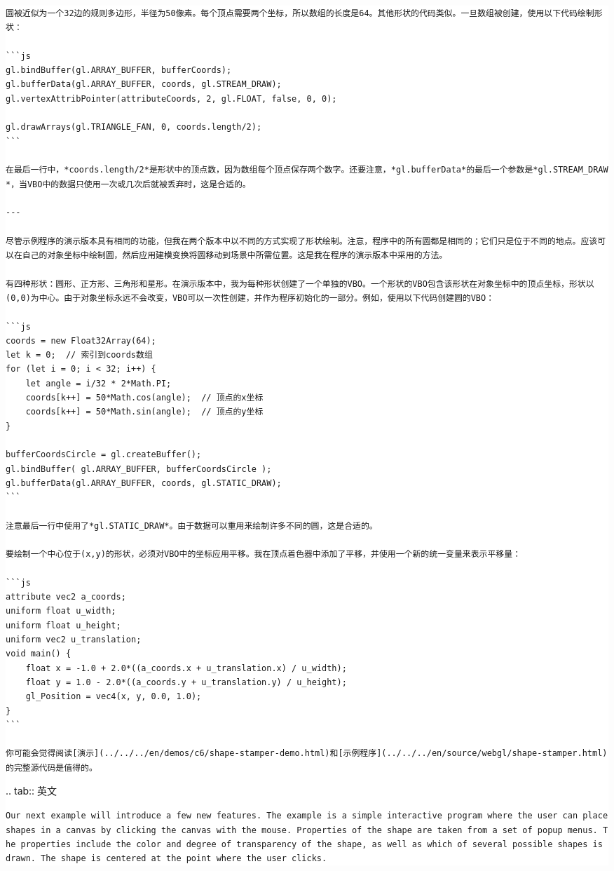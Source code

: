     圆被近似为一个32边的规则多边形，半径为50像素。每个顶点需要两个坐标，所以数组的长度是64。其他形状的代码类似。一旦数组被创建，使用以下代码绘制形状：

    ```js
    gl.bindBuffer(gl.ARRAY_BUFFER, bufferCoords);
    gl.bufferData(gl.ARRAY_BUFFER, coords, gl.STREAM_DRAW);
    gl.vertexAttribPointer(attributeCoords, 2, gl.FLOAT, false, 0, 0);

    gl.drawArrays(gl.TRIANGLE_FAN, 0, coords.length/2);
    ```

    在最后一行中，*coords.length/2*是形状中的顶点数，因为数组每个顶点保存两个数字。还要注意，*gl.bufferData*的最后一个参数是*gl.STREAM_DRAW*，当VBO中的数据只使用一次或几次后就被丢弃时，这是合适的。

    ---

    尽管示例程序的演示版本具有相同的功能，但我在两个版本中以不同的方式实现了形状绘制。注意，程序中的所有圆都是相同的；它们只是位于不同的地点。应该可以在自己的对象坐标中绘制圆，然后应用建模变换将圆移动到场景中所需位置。这是我在程序的演示版本中采用的方法。

    有四种形状：圆形、正方形、三角形和星形。在演示版本中，我为每种形状创建了一个单独的VBO。一个形状的VBO包含该形状在对象坐标中的顶点坐标，形状以(0,0)为中心。由于对象坐标永远不会改变，VBO可以一次性创建，并作为程序初始化的一部分。例如，使用以下代码创建圆的VBO：

    ```js
    coords = new Float32Array(64); 
    let k = 0;  // 索引到coords数组
    for (let i = 0; i < 32; i++) {
        let angle = i/32 * 2*Math.PI;
        coords[k++] = 50*Math.cos(angle);  // 顶点的x坐标
        coords[k++] = 50*Math.sin(angle);  // 顶点的y坐标
    }

    bufferCoordsCircle = gl.createBuffer();
    gl.bindBuffer( gl.ARRAY_BUFFER, bufferCoordsCircle );
    gl.bufferData(gl.ARRAY_BUFFER, coords, gl.STATIC_DRAW);
    ```

    注意最后一行中使用了*gl.STATIC_DRAW*。由于数据可以重用来绘制许多不同的圆，这是合适的。

    要绘制一个中心位于(x,y)的形状，必须对VBO中的坐标应用平移。我在顶点着色器中添加了平移，并使用一个新的统一变量来表示平移量：

    ```js
    attribute vec2 a_coords;
    uniform float u_width;
    uniform float u_height;
    uniform vec2 u_translation;
    void main() {
        float x = -1.0 + 2.0*((a_coords.x + u_translation.x) / u_width);
        float y = 1.0 - 2.0*((a_coords.y + u_translation.y) / u_height);
        gl_Position = vec4(x, y, 0.0, 1.0);
    }
    ```

    你可能会觉得阅读[演示](../../../en/demos/c6/shape-stamper-demo.html)和[示例程序](../../../en/source/webgl/shape-stamper.html)的完整源代码是值得的。

.. tab:: 英文

    Our next example will introduce a few new features. The example is a simple interactive program where the user can place shapes in a canvas by clicking the canvas with the mouse. Properties of the shape are taken from a set of popup menus. The properties include the color and degree of transparency of the shape, as well as which of several possible shapes is drawn. The shape is centered at the point where the user clicks.
